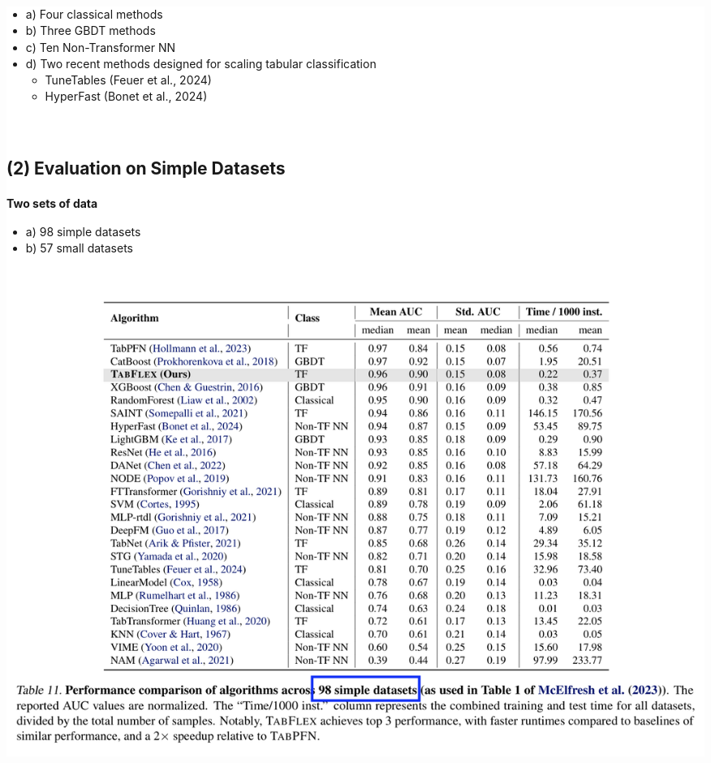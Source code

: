 - a) Four classical methods
- b) Three GBDT methods
- c) Ten Non-Transformer NN
- d) Two recent methods designed for scaling tabular classification
  - TuneTables (Feuer et al., 2024)
  - HyperFast (Bonet et al., 2024)

<br>

## (2) Evaluation on Simple Datasets 

**Two sets of data**

- a) 98 simple datasets
- b) 57 small datasets

<br>

![figure2](/assets/img/tab/img87.png)
